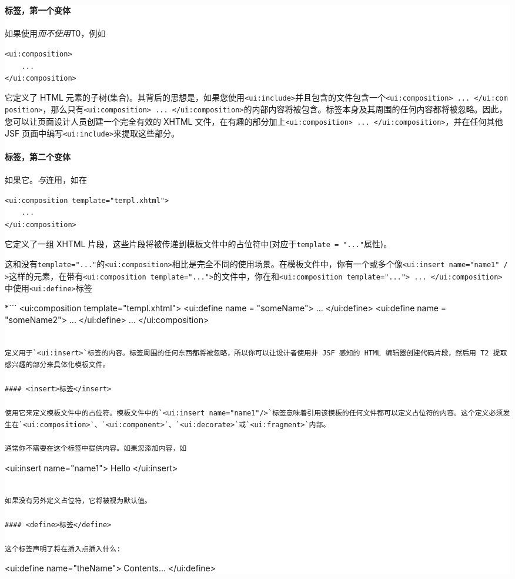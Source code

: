 #### <composition>标签，第一个变体</composition>

如果使用*而不使用*T0，例如

```
<ui:composition>
    ...
</ui:composition>

```

它定义了 HTML 元素的子树(集合)。其背后的思想是，如果您使用`<ui:include>`并且包含的文件包含一个`<ui:composition> ... </ui:composition>`，那么只有`<ui:composition> ... </ui:composition>`的内部内容将被包含。标签本身及其周围的任何内容都将被忽略。因此，您可以让页面设计人员创建一个完全有效的 XHTML 文件，在有趣的部分加上`<ui:composition> ... </ui:composition>`，并在任何其他 JSF 页面中编写`<ui:include>`来提取这些部分。

#### <composition>标签，第二个变体</composition>

如果它。*与*连用，如在

```
<ui:composition template="templ.xhtml">
    ...
</ui:composition>

```

它定义了一组 XHTML 片段，这些片段将被传递到模板文件中的占位符中(对应于`template = "..."`属性)。

这和没有`template="..."`的`<ui:composition>`相比是完全不同的使用场景。在模板文件中，你有一个或多个像`<ui:insert name="name1" />`这样的元素，在带有`<ui:composition template="...">`的文件中，你在和`<ui:composition template="..."> ... </ui:composition>`中使用`<ui:define>`标签

 *```
<ui:composition template="templ.xhtml">
    <ui:define name = "someName"> ... </ui:define>
    <ui:define name = "someName2"> ... </ui:define>
    ...
</ui:composition>

```

定义用于`<ui:insert>`标签的内容。标签周围的任何东西都将被忽略，所以你可以让设计者使用非 JSF 感知的 HTML 编辑器创建代码片段，然后用 T2 提取感兴趣的部分来具体化模板文件。

#### <insert>标签</insert>

使用它来定义模板文件中的占位符。模板文件中的`<ui:insert name="name1"/>`标签意味着引用该模板的任何文件都可以定义占位符的内容。这个定义必须发生在`<ui:composition>`、`<ui:component>`、`<ui:decorate>`或`<ui:fragment>`内部。

通常你不需要在这个标签中提供内容。如果您添加内容，如

```
<ui:insert name="name1">
    Hello
</ui:insert>

```

如果没有另外定义占位符，它将被视为默认值。

#### <define>标签</define>

这个标签声明了将在插入点插入什么:

```
<ui:define name="theName">
    Contents...
</ui:define>
